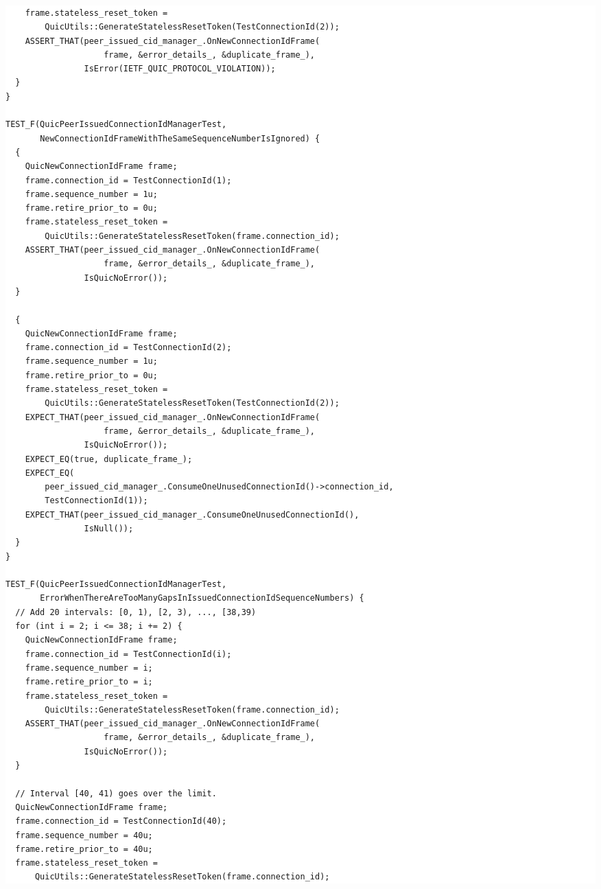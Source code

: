 ```
    frame.stateless_reset_token =
        QuicUtils::GenerateStatelessResetToken(TestConnectionId(2));
    ASSERT_THAT(peer_issued_cid_manager_.OnNewConnectionIdFrame(
                    frame, &error_details_, &duplicate_frame_),
                IsError(IETF_QUIC_PROTOCOL_VIOLATION));
  }
}

TEST_F(QuicPeerIssuedConnectionIdManagerTest,
       NewConnectionIdFrameWithTheSameSequenceNumberIsIgnored) {
  {
    QuicNewConnectionIdFrame frame;
    frame.connection_id = TestConnectionId(1);
    frame.sequence_number = 1u;
    frame.retire_prior_to = 0u;
    frame.stateless_reset_token =
        QuicUtils::GenerateStatelessResetToken(frame.connection_id);
    ASSERT_THAT(peer_issued_cid_manager_.OnNewConnectionIdFrame(
                    frame, &error_details_, &duplicate_frame_),
                IsQuicNoError());
  }

  {
    QuicNewConnectionIdFrame frame;
    frame.connection_id = TestConnectionId(2);
    frame.sequence_number = 1u;
    frame.retire_prior_to = 0u;
    frame.stateless_reset_token =
        QuicUtils::GenerateStatelessResetToken(TestConnectionId(2));
    EXPECT_THAT(peer_issued_cid_manager_.OnNewConnectionIdFrame(
                    frame, &error_details_, &duplicate_frame_),
                IsQuicNoError());
    EXPECT_EQ(true, duplicate_frame_);
    EXPECT_EQ(
        peer_issued_cid_manager_.ConsumeOneUnusedConnectionId()->connection_id,
        TestConnectionId(1));
    EXPECT_THAT(peer_issued_cid_manager_.ConsumeOneUnusedConnectionId(),
                IsNull());
  }
}

TEST_F(QuicPeerIssuedConnectionIdManagerTest,
       ErrorWhenThereAreTooManyGapsInIssuedConnectionIdSequenceNumbers) {
  // Add 20 intervals: [0, 1), [2, 3), ..., [38,39)
  for (int i = 2; i <= 38; i += 2) {
    QuicNewConnectionIdFrame frame;
    frame.connection_id = TestConnectionId(i);
    frame.sequence_number = i;
    frame.retire_prior_to = i;
    frame.stateless_reset_token =
        QuicUtils::GenerateStatelessResetToken(frame.connection_id);
    ASSERT_THAT(peer_issued_cid_manager_.OnNewConnectionIdFrame(
                    frame, &error_details_, &duplicate_frame_),
                IsQuicNoError());
  }

  // Interval [40, 41) goes over the limit.
  QuicNewConnectionIdFrame frame;
  frame.connection_id = TestConnectionId(40);
  frame.sequence_number = 40u;
  frame.retire_prior_to = 40u;
  frame.stateless_reset_token =
      QuicUtils::GenerateStatelessResetToken(frame.connection_id);
```